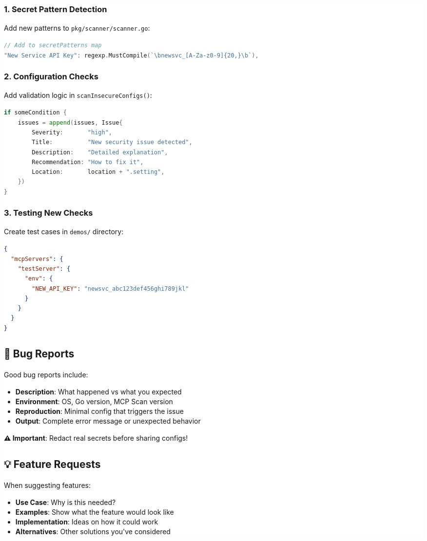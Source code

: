 ### 1. Secret Pattern Detection
Add new patterns to `pkg/scanner/scanner.go`:

```go
// Add to secretPatterns map
"New Service API Key": regexp.MustCompile(`\bnewsvc_[A-Za-z0-9]{20,}\b`),
```

### 2. Configuration Checks
Add validation logic in `scanInsecureConfigs()`:

```go
if someCondition {
    issues = append(issues, Issue{
        Severity:       "high",
        Title:          "New security issue detected",
        Description:    "Detailed explanation",
        Recommendation: "How to fix it",
        Location:       location + ".setting",
    })
}
```

### 3. Testing New Checks
Create test cases in `demos/` directory:

```json
{
  "mcpServers": {
    "testServer": {
      "env": {
        "NEW_API_KEY": "newsvc_abc123def456ghi789jkl"
      }
    }
  }
}
```

## 🐛 Bug Reports

Good bug reports include:
- **Description**: What happened vs what you expected
- **Environment**: OS, Go version, MCP Scan version
- **Reproduction**: Minimal config that triggers the issue
- **Output**: Complete error message or unexpected behavior

**⚠️ Important**: Redact real secrets before sharing configs!

## 💡 Feature Requests

When suggesting features:
- **Use Case**: Why is this needed?
- **Examples**: Show what the feature would look like
- **Implementation**: Ideas on how it could work
- **Alternatives**: Other solutions you've considered
